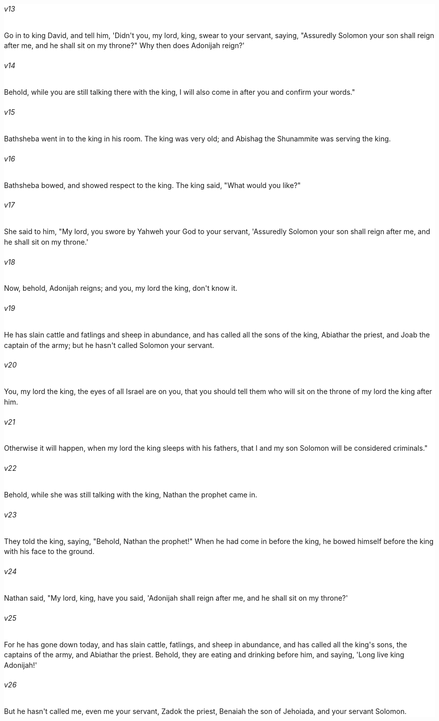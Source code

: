###### v13 
Go in to king David, and tell him, 'Didn't you, my lord, king, swear to your servant, saying, "Assuredly Solomon your son shall reign after me, and he shall sit on my throne?" Why then does Adonijah reign?' 

###### v14 
Behold, while you are still talking there with the king, I will also come in after you and confirm your words." 

###### v15 
Bathsheba went in to the king in his room. The king was very old; and Abishag the Shunammite was serving the king. 

###### v16 
Bathsheba bowed, and showed respect to the king. The king said, "What would you like?" 

###### v17 
She said to him, "My lord, you swore by Yahweh your God to your servant, 'Assuredly Solomon your son shall reign after me, and he shall sit on my throne.' 

###### v18 
Now, behold, Adonijah reigns; and you, my lord the king, don't know it. 

###### v19 
He has slain cattle and fatlings and sheep in abundance, and has called all the sons of the king, Abiathar the priest, and Joab the captain of the army; but he hasn't called Solomon your servant. 

###### v20 
You, my lord the king, the eyes of all Israel are on you, that you should tell them who will sit on the throne of my lord the king after him. 

###### v21 
Otherwise it will happen, when my lord the king sleeps with his fathers, that I and my son Solomon will be considered criminals." 

###### v22 
Behold, while she was still talking with the king, Nathan the prophet came in. 

###### v23 
They told the king, saying, "Behold, Nathan the prophet!" When he had come in before the king, he bowed himself before the king with his face to the ground. 

###### v24 
Nathan said, "My lord, king, have you said, 'Adonijah shall reign after me, and he shall sit on my throne?' 

###### v25 
For he has gone down today, and has slain cattle, fatlings, and sheep in abundance, and has called all the king's sons, the captains of the army, and Abiathar the priest. Behold, they are eating and drinking before him, and saying, 'Long live king Adonijah!' 

###### v26 
But he hasn't called me, even me your servant, Zadok the priest, Benaiah the son of Jehoiada, and your servant Solomon. 
